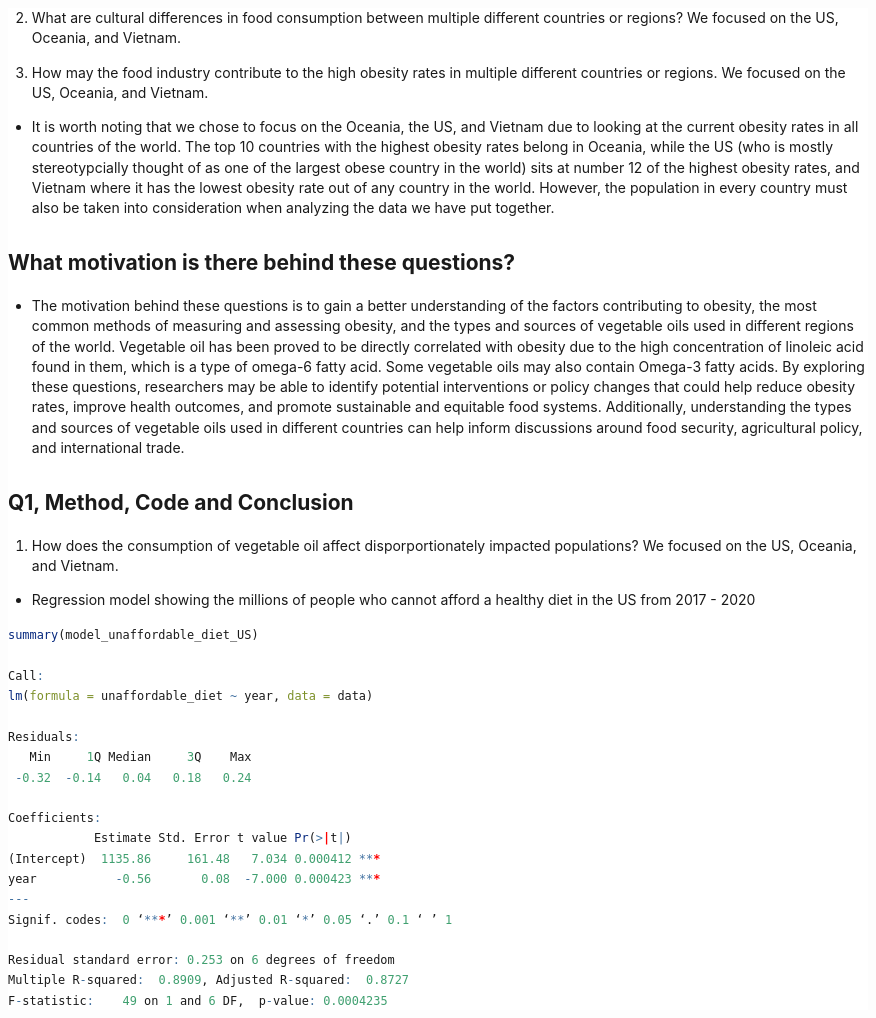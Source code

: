 2. What are cultural differences in food consumption between multiple different countries or regions? We focused on the US, Oceania, and Vietnam.

3. How may the food industry contribute to the high obesity rates in multiple different countries or regions. We focused on the US, Oceania, and Vietnam.

- It is worth noting that we chose to focus on the Oceania, the US, and Vietnam due to looking at the current obesity rates in all countries of the world. The top 10 countries with the highest obesity rates belong in Oceania, while the US (who is mostly stereotypcially thought of as one of the largest obese country in the world) sits at number 12 of the highest obesity rates, and Vietnam where it has the lowest obesity rate out of any country in the world. However, the population in every country must also be taken into consideration when analyzing the data we have put together.

## What motivation is there behind these questions?

- The motivation behind these questions is to gain a better understanding of the factors contributing to obesity, the most common methods of measuring and assessing obesity, and the types and sources of vegetable oils used in different regions of the world. Vegetable oil has been proved to be directly correlated with obesity due to the high concentration of linoleic acid found in them, which is a type of omega-6 fatty acid. Some vegetable oils may also contain Omega-3 fatty acids. By exploring these questions, researchers may be able to identify potential interventions or policy changes that could help reduce obesity rates, improve health outcomes, and promote sustainable and equitable food systems. Additionally, understanding the types and sources of vegetable oils used in different countries can help inform discussions around food security, agricultural policy, and international trade. 

## Q1, Method, Code and Conclusion
1. How does the consumption of vegetable oil affect disporportionately impacted populations? We focused on the US, Oceania, and Vietnam.

- Regression model showing the millions of people who cannot afford a healthy diet in the US from  2017 - 2020

```R
summary(model_unaffordable_diet_US)

Call:
lm(formula = unaffordable_diet ~ year, data = data)

Residuals:
   Min     1Q Median     3Q    Max 
 -0.32  -0.14   0.04   0.18   0.24 

Coefficients:
            Estimate Std. Error t value Pr(>|t|)    
(Intercept)  1135.86     161.48   7.034 0.000412 ***
year           -0.56       0.08  -7.000 0.000423 ***
---
Signif. codes:  0 ‘***’ 0.001 ‘**’ 0.01 ‘*’ 0.05 ‘.’ 0.1 ‘ ’ 1

Residual standard error: 0.253 on 6 degrees of freedom
Multiple R-squared:  0.8909, Adjusted R-squared:  0.8727 
F-statistic:    49 on 1 and 6 DF,  p-value: 0.0004235

```
